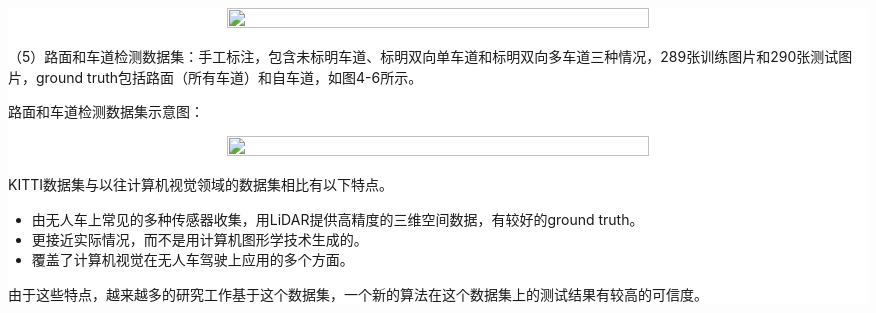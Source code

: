 <p align="center">
    <img width="70%" height="70%" src="http://images.iterate.site/blog/image/20200208/QdVn0pF5ytGT.png?imageslim">
</p>

（5）路面和车道检测数据集：手工标注，包含未标明车道、标明双向单车道和标明双向多车道三种情况，289张训练图片和290张测试图片，ground truth包括路面（所有车道）和自车道，如图4-6所示。

路面和车道检测数据集示意图：

<p align="center">
    <img width="70%" height="70%" src="http://images.iterate.site/blog/image/20200208/Pmk85nLU4oyc.png?imageslim">
</p>

KITTI数据集与以往计算机视觉领域的数据集相比有以下特点。

- 由无人车上常见的多种传感器收集，用LiDAR提供高精度的三维空间数据，有较好的ground truth。
- 更接近实际情况，而不是用计算机图形学技术生成的。
- 覆盖了计算机视觉在无人车驾驶上应用的多个方面。

由于这些特点，越来越多的研究工作基于这个数据集，一个新的算法在这个数据集上的测试结果有较高的可信度。

